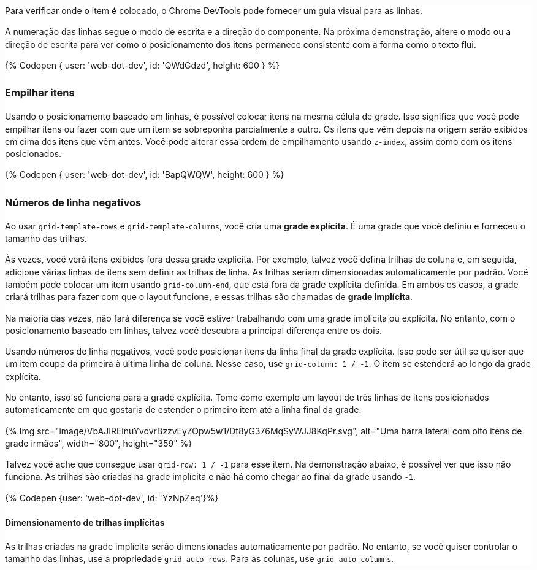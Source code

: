 Para verificar onde o item é colocado, o Chrome DevTools pode fornecer um guia visual para as linhas.

A numeração das linhas segue o modo de escrita e a direção do componente. Na próxima demonstração, altere o modo ou a direção de escrita para ver como o posicionamento dos itens permanece consistente com a forma como o texto flui.

{% Codepen { user: 'web-dot-dev', id: 'QWdGdzd', height: 600 } %}

### Empilhar itens

Usando o posicionamento baseado em linhas, é possível colocar itens na mesma célula de grade. Isso significa que você pode empilhar itens ou fazer com que um item se sobreponha parcialmente a outro. Os itens que vêm depois na origem serão exibidos em cima dos itens que vêm antes. Você pode alterar essa ordem de empilhamento usando `z-index`, assim como com os itens posicionados.

{% Codepen { user: 'web-dot-dev', id: 'BapQWQW', height: 600 } %}

### Números de linha negativos

Ao usar `grid-template-rows` e `grid-template-columns`, você cria uma **grade explícita**. É uma grade que você definiu e forneceu o tamanho das trilhas.

Às vezes, você verá itens exibidos fora dessa grade explícita. Por exemplo, talvez você defina trilhas de coluna e, em seguida, adicione várias linhas de itens sem definir as trilhas de linha. As trilhas seriam dimensionadas automaticamente por padrão. Você também pode colocar um item usando `grid-column-end`, que está fora da grade explícita definida. Em ambos os casos, a grade criará trilhas para fazer com que o layout funcione, e essas trilhas são chamadas de **grade implícita**.

Na maioria das vezes, não fará diferença se você estiver trabalhando com uma grade implícita ou explícita. No entanto, com o posicionamento baseado em linhas, talvez você descubra a principal diferença entre os dois.

Usando números de linha negativos, você pode posicionar itens da linha final da grade explícita. Isso pode ser útil se quiser que um item ocupe da primeira à última linha de coluna. Nesse caso, use `grid-column: 1 / -1`. O item se estenderá ao longo da grade explícita.

No entanto, isso só funciona para a grade explícita. Tome como exemplo um layout de três linhas de itens posicionados automaticamente em que gostaria de estender o primeiro item até a linha final da grade.

{% Img src="image/VbAJIREinuYvovrBzzvEyZOpw5w1/Dt8yG376MqSyWJJ8KqPr.svg", alt="Uma barra lateral com oito itens de grade irmãos", width="800", height="359" %}

Talvez você ache que consegue usar `grid-row: 1 / -1` para esse item. Na demonstração abaixo, é possível ver que isso não funciona. As trilhas são criadas na grade implícita e não há como chegar ao final da grade usando `-1`.

{% Codepen {user: 'web-dot-dev', id: 'YzNpZeq'}%}

#### Dimensionamento de trilhas implícitas

As trilhas criadas na grade implícita serão dimensionadas automaticamente por padrão. No entanto, se você quiser controlar o tamanho das linhas, use a propriedade [`grid-auto-rows`](https://developer.mozilla.org/docs/Web/CSS/grid-auto-rows). Para as colunas, use [`grid-auto-columns`](https://developer.mozilla.org/docs/Web/CSS/grid-auto-columns).
